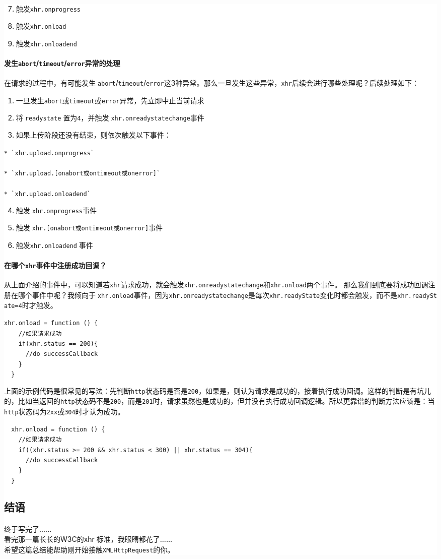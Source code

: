   7. 触发`xhr.onprogress`

  8. 触发`xhr.onload`

  9. 触发`xhr.onloadend`

#### 发生`abort`/`timeout`/`error`异常的处理

在请求的过程中，有可能发生
`abort`/`timeout`/`error`这3种异常。那么一旦发生这些异常，`xhr`后续会进行哪些处理呢？后续处理如下：

  1. 一旦发生`abort`或`timeout`或`error`异常，先立即中止当前请求

  2. 将 `readystate` 置为`4`，并触发 `xhr.onreadystatechange`事件

  3. 如果上传阶段还没有结束，则依次触发以下事件：

    * `xhr.upload.onprogress`

    * `xhr.upload.[onabort或ontimeout或onerror]`

    * `xhr.upload.onloadend`

  4. 触发 `xhr.onprogress`事件

  5. 触发 `xhr.[onabort或ontimeout或onerror]`事件

  6. 触发`xhr.onloadend` 事件

#### 在哪个`xhr`事件中注册成功回调？

从上面介绍的事件中，可以知道若`xhr`请求成功，就会触发`xhr.onreadystatechange`和`xhr.onload`两个事件。
那么我们到底要将成功回调注册在哪个事件中呢？我倾向于
`xhr.onload`事件，因为`xhr.onreadystatechange`是每次`xhr.readyState`变化时都会触发，而不是`xhr.readyState=4`时才触发。

    
    
    xhr.onload = function () {
        //如果请求成功
        if(xhr.status == 200){
          //do successCallback
        }
      }

上面的示例代码是很常见的写法：先判断`http`状态码是否是`200`，如果是，则认为请求是成功的，接着执行成功回调。这样的判断是有坑儿的，比如当返回的`http`状态码不是`200`，而是`201`时，请求虽然也是成功的，但并没有执行成功回调逻辑。所以更靠谱的判断方法应该是：当`http`状态码为`2xx`或`304`时才认为成功。

    
    
      xhr.onload = function () {
        //如果请求成功
        if((xhr.status >= 200 && xhr.status < 300) || xhr.status == 304){
          //do successCallback
        }
      }

## 结语

终于写完了......  
看完那一篇长长的W3C的xhr 标准，我眼睛都花了......  
希望这篇总结能帮助刚开始接触`XMLHttpRequest`的你。
